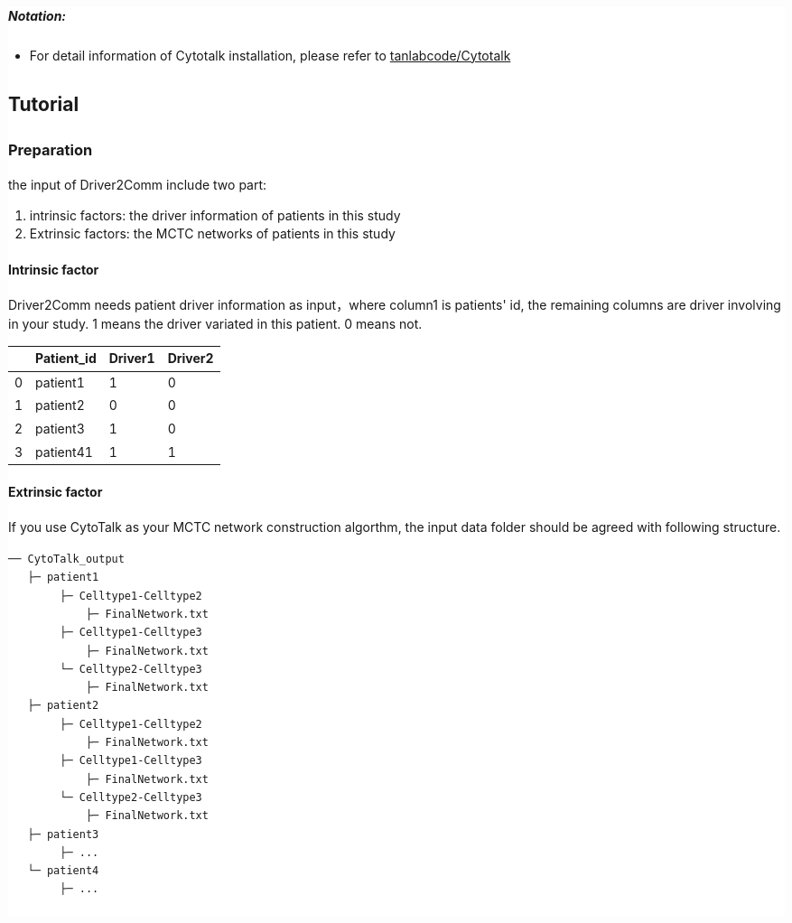 ##### Notation:

* For detail information of Cytotalk installation, please refer to [tanlabcode/Cytotalk](https://github.com/tanlabcode/CytoTalk)  


## Tutorial

### Preparation

the input of Driver2Comm include two part:

1. intrinsic factors: the driver information of patients in this study 
2. Extrinsic factors: the MCTC networks of patients in this study 

#### Intrinsic factor
Driver2Comm needs patient driver information as input，where column1 is patients' id, the remaining columns are driver involving in your study. 1 means the driver variated in this patient. 0 means not.

|      | Patient_id | Driver1 | Driver2 |
| ---- | ---------- | ------ | ------ |
| 0    |      patient1     | 1       |    0    |
| 1    |       patient2       |   0    |   0    |
| 2    |       patient3       |   1   |   0    |
| 3    |      patient41      | 1       |    1    |


#### Extrinsic factor
If you use CytoTalk as your MCTC network construction algorthm, the input data folder should be agreed with following structure.

```txt
── CytoTalk_output
   ├─ patient1
   		├─ Celltype1-Celltype2
   			├─ FinalNetwork.txt
       	├─ Celltype1-Celltype3
       		├─ FinalNetwork.txt
       	└─ Celltype2-Celltype3
       		├─ FinalNetwork.txt
   ├─ patient2
   		├─ Celltype1-Celltype2
   			├─ FinalNetwork.txt
       	├─ Celltype1-Celltype3
       		├─ FinalNetwork.txt
       	└─ Celltype2-Celltype3
       		├─ FinalNetwork.txt
   ├─ patient3
   		├─ ...
   └─ patient4
   		├─ ...
   		
```
